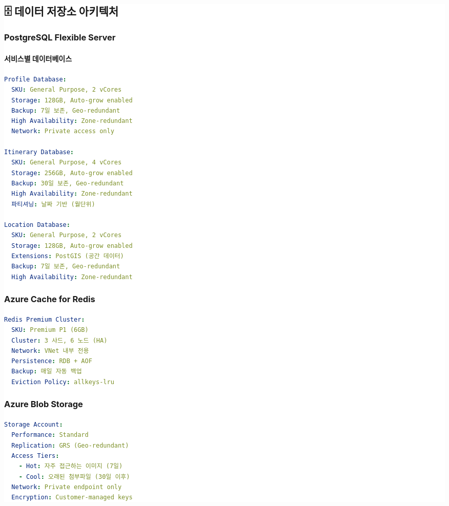 
## 🗄️ 데이터 저장소 아키텍처

### PostgreSQL Flexible Server

#### 서비스별 데이터베이스
```yaml
Profile Database:
  SKU: General Purpose, 2 vCores
  Storage: 128GB, Auto-grow enabled
  Backup: 7일 보존, Geo-redundant
  High Availability: Zone-redundant
  Network: Private access only

Itinerary Database:  
  SKU: General Purpose, 4 vCores
  Storage: 256GB, Auto-grow enabled  
  Backup: 30일 보존, Geo-redundant
  High Availability: Zone-redundant
  파티셔닝: 날짜 기반 (월단위)

Location Database:
  SKU: General Purpose, 2 vCores
  Storage: 128GB, Auto-grow enabled
  Extensions: PostGIS (공간 데이터)
  Backup: 7일 보존, Geo-redundant
  High Availability: Zone-redundant
```

### Azure Cache for Redis
```yaml
Redis Premium Cluster:
  SKU: Premium P1 (6GB)
  Cluster: 3 샤드, 6 노드 (HA)
  Network: VNet 내부 전용
  Persistence: RDB + AOF
  Backup: 매일 자동 백업
  Eviction Policy: allkeys-lru
```

### Azure Blob Storage
```yaml
Storage Account:
  Performance: Standard
  Replication: GRS (Geo-redundant)
  Access Tiers:
    - Hot: 자주 접근하는 이미지 (7일)
    - Cool: 오래된 첨부파일 (30일 이후)
  Network: Private endpoint only
  Encryption: Customer-managed keys
```
